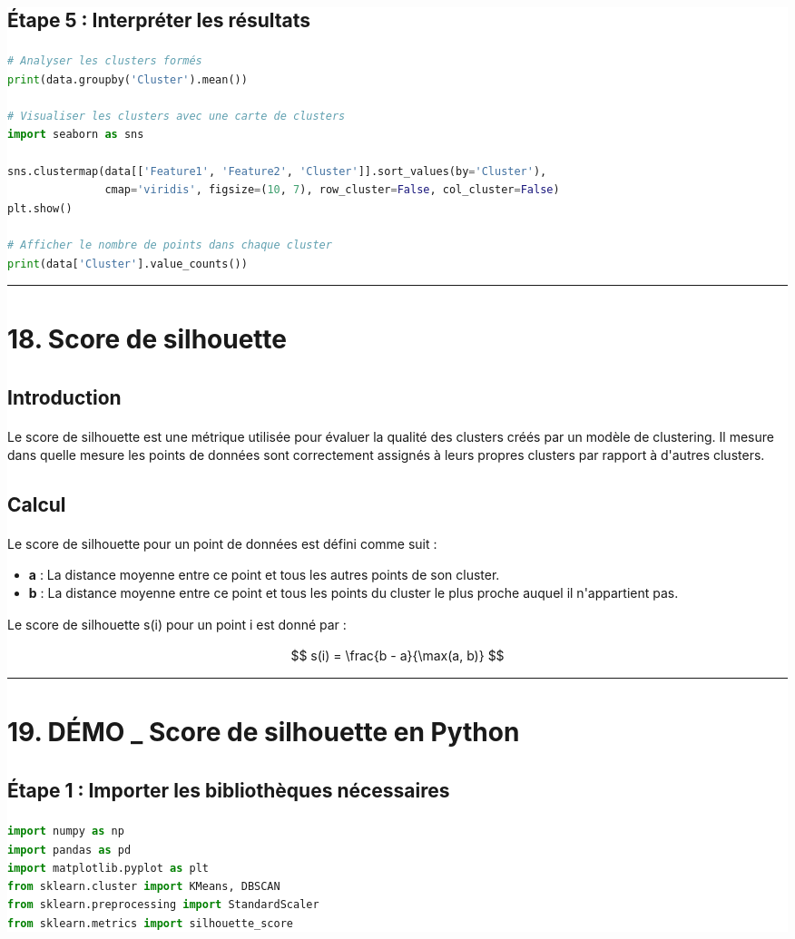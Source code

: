 ## Étape 5 : Interpréter les résultats

```python
# Analyser les clusters formés
print(data.groupby('Cluster').mean())

# Visualiser les clusters avec une carte de clusters
import seaborn as sns

sns.clustermap(data[['Feature1', 'Feature2', 'Cluster']].sort_values(by='Cluster'),
               cmap='viridis', figsize=(10, 7), row_cluster=False, col_cluster=False)
plt.show()

# Afficher le nombre de points dans chaque cluster
print(data['Cluster'].value_counts())
```

---

# 18. Score de silhouette

## Introduction

Le score de silhouette est une métrique utilisée pour évaluer la qualité des clusters créés par un modèle de clustering. Il mesure dans quelle mesure les points de données sont correctement assignés à leurs propres clusters par rapport à d'autres clusters.

## Calcul

Le score de silhouette pour un point de données est défini comme suit :
- **a** : La distance moyenne entre ce point et tous les autres points de son cluster.
- **b** : La distance moyenne entre ce point et tous les points du cluster le plus proche auquel il n'appartient pas.

Le score de silhouette s(i) pour un point i est donné par :

$$
s(i) = \frac{b - a}{\max(a, b)} 
$$

---

# 19. DÉMO _ Score de silhouette en Python

## Étape 1 : Importer les bibliothèques nécessaires

```python
import numpy as np
import pandas as pd
import matplotlib.pyplot as plt
from sklearn.cluster import KMeans, DBSCAN
from sklearn.preprocessing import StandardScaler
from sklearn.metrics import silhouette_score
```
